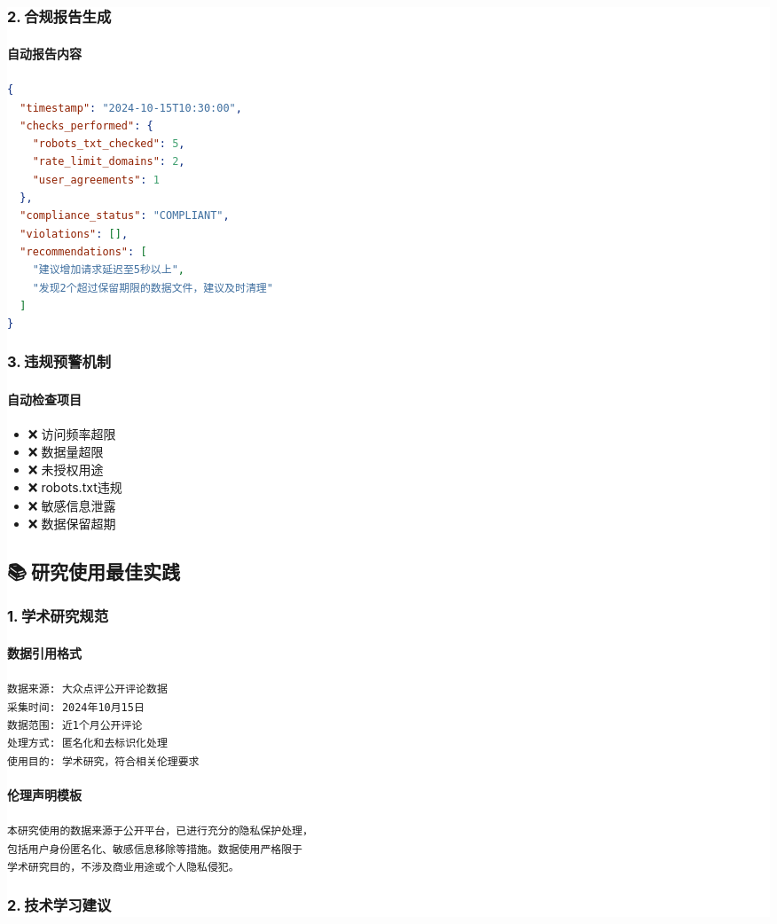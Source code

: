 ### 2. 合规报告生成

#### 自动报告内容
```json
{
  "timestamp": "2024-10-15T10:30:00",
  "checks_performed": {
    "robots_txt_checked": 5,
    "rate_limit_domains": 2,
    "user_agreements": 1
  },
  "compliance_status": "COMPLIANT",
  "violations": [],
  "recommendations": [
    "建议增加请求延迟至5秒以上",
    "发现2个超过保留期限的数据文件，建议及时清理"
  ]
}
```

### 3. 违规预警机制

#### 自动检查项目
- ❌ 访问频率超限
- ❌ 数据量超限
- ❌ 未授权用途
- ❌ robots.txt违规
- ❌ 敏感信息泄露
- ❌ 数据保留超期

## 📚 研究使用最佳实践

### 1. 学术研究规范

#### 数据引用格式
```
数据来源: 大众点评公开评论数据
采集时间: 2024年10月15日
数据范围: 近1个月公开评论
处理方式: 匿名化和去标识化处理
使用目的: 学术研究，符合相关伦理要求
```

#### 伦理声明模板
```
本研究使用的数据来源于公开平台，已进行充分的隐私保护处理，
包括用户身份匿名化、敏感信息移除等措施。数据使用严格限于
学术研究目的，不涉及商业用途或个人隐私侵犯。
```

### 2. 技术学习建议
